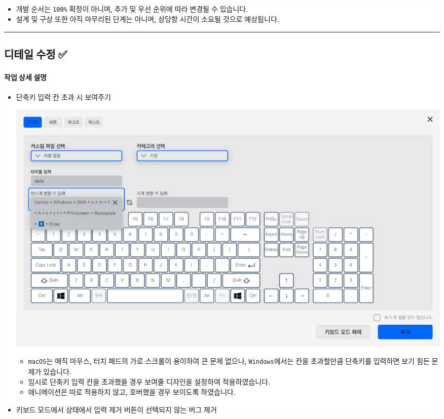 - 개발 순서는 `100%` 확정이 아니며, 추가 및 우선 순위에 따라 변경될 수 있습니다.
- 설계 및 구상 또한 아직 마무리된 단계는 아니며, 상당항 시간이 소요될 것으로 예상됩니다.

---

## 디테일 수정 ✅

#### 작업 상세 설명

- 단축키 입력 칸 초과 시 보여주기

  ![단축키_칸_초과](./assets/단축키_칸_초과.png)

  - `macOS`는 매직 마우스, 터치 패드의 가로 스크롤이 용이하여 큰 문제 없으나, `Windows`에서는 칸을 초과할만큼 단축키를 입력하면 보기 힘든 문제가 있습니다.
  - 임시로 단축키 입력 칸을 초과했을 경우 보여줄 디자인을 설정하여 적용하였습니다.
  - 애니메이션은 따로 적용하지 않고, 호버했을 경우 보이도록 하였습니다.

- 키보드 모드에서 상태에서 입력 제거 버튼이 선택되지 않는 버그 제거
